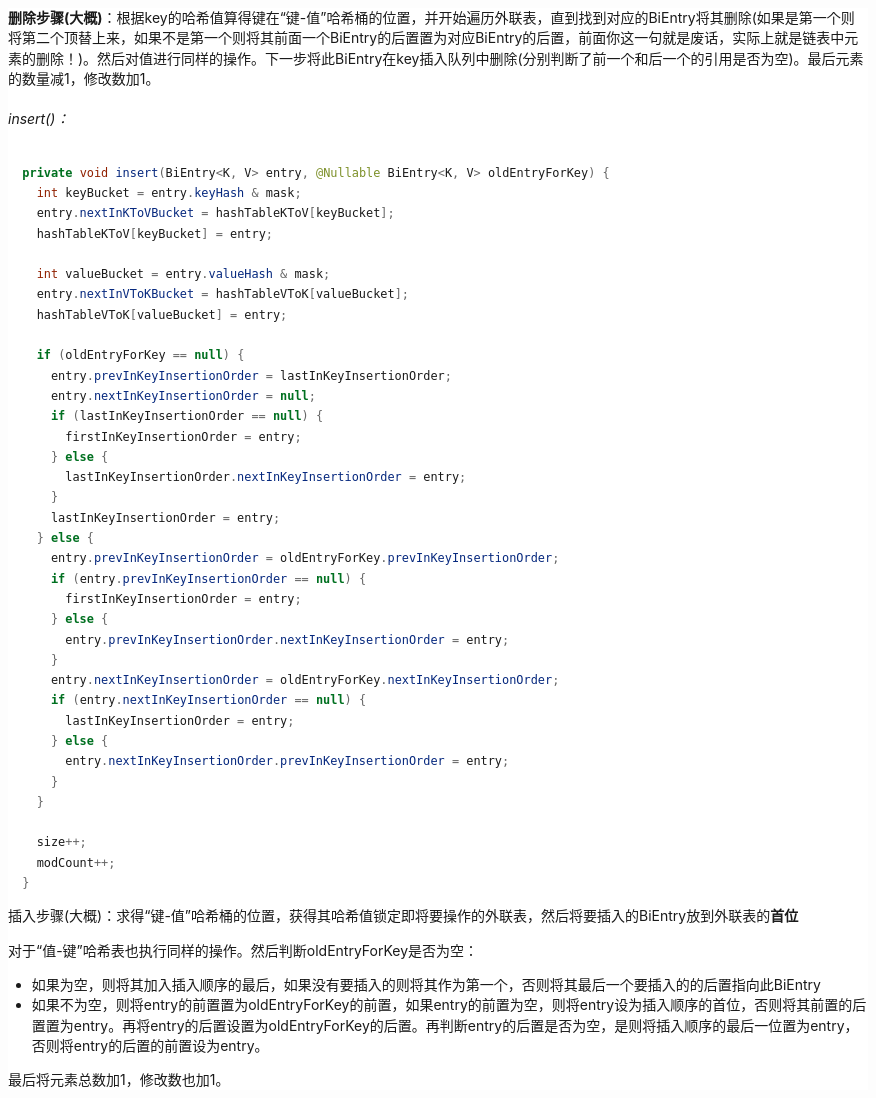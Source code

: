 **删除步骤(大概)**：根据key的哈希值算得键在“键-值”哈希桶的位置，并开始遍历外联表，直到找到对应的BiEntry将其删除(如果是第一个则将第二个顶替上来，如果不是第一个则将其前面一个BiEntry的后置置为对应BiEntry的后置，前面你这一句就是废话，实际上就是链表中元素的删除！)。然后对值进行同样的操作。下一步将此BiEntry在key插入队列中删除(分别判断了前一个和后一个的引用是否为空)。最后元素的数量减1，修改数加1。

###### insert()：

```java
  private void insert(BiEntry<K, V> entry, @Nullable BiEntry<K, V> oldEntryForKey) {
    int keyBucket = entry.keyHash & mask;
    entry.nextInKToVBucket = hashTableKToV[keyBucket];
    hashTableKToV[keyBucket] = entry;

    int valueBucket = entry.valueHash & mask;
    entry.nextInVToKBucket = hashTableVToK[valueBucket];
    hashTableVToK[valueBucket] = entry;

    if (oldEntryForKey == null) {
      entry.prevInKeyInsertionOrder = lastInKeyInsertionOrder;
      entry.nextInKeyInsertionOrder = null;
      if (lastInKeyInsertionOrder == null) {
        firstInKeyInsertionOrder = entry;
      } else {
        lastInKeyInsertionOrder.nextInKeyInsertionOrder = entry;
      }
      lastInKeyInsertionOrder = entry;
    } else {
      entry.prevInKeyInsertionOrder = oldEntryForKey.prevInKeyInsertionOrder;
      if (entry.prevInKeyInsertionOrder == null) {
        firstInKeyInsertionOrder = entry;
      } else {
        entry.prevInKeyInsertionOrder.nextInKeyInsertionOrder = entry;
      }
      entry.nextInKeyInsertionOrder = oldEntryForKey.nextInKeyInsertionOrder;
      if (entry.nextInKeyInsertionOrder == null) {
        lastInKeyInsertionOrder = entry;
      } else {
        entry.nextInKeyInsertionOrder.prevInKeyInsertionOrder = entry;
      }
    }

    size++;
    modCount++;
  }
```

插入步骤(大概)：求得“键-值”哈希桶的位置，获得其哈希值锁定即将要操作的外联表，然后将要插入的BiEntry放到外联表的**首位**

对于“值-键”哈希表也执行同样的操作。然后判断oldEntryForKey是否为空：

- 如果为空，则将其加入插入顺序的最后，如果没有要插入的则将其作为第一个，否则将其最后一个要插入的的后置指向此BiEntry
- 如果不为空，则将entry的前置置为oldEntryForKey的前置，如果entry的前置为空，则将entry设为插入顺序的首位，否则将其前置的后置置为entry。再将entry的后置设置为oldEntryForKey的后置。再判断entry的后置是否为空，是则将插入顺序的最后一位置为entry，否则将entry的后置的前置设为entry。

最后将元素总数加1，修改数也加1。
